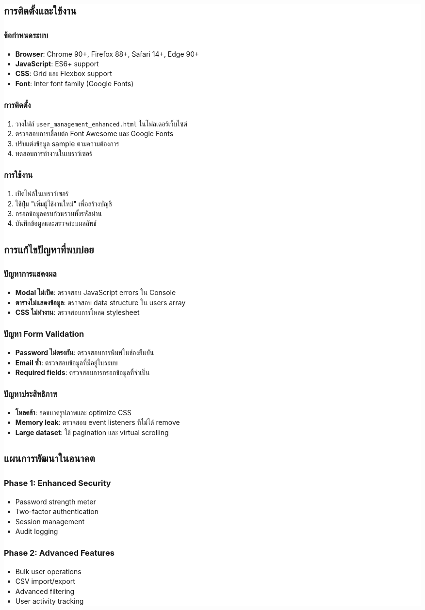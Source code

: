 ## การติดตั้งและใช้งาน

### ข้อกำหนดระบบ
- **Browser**: Chrome 90+, Firefox 88+, Safari 14+, Edge 90+
- **JavaScript**: ES6+ support
- **CSS**: Grid และ Flexbox support
- **Font**: Inter font family (Google Fonts)

### การติดตั้ง
1. วางไฟล์ `user_management_enhanced.html` ในโฟลเดอร์เว็บไซต์
2. ตรวจสอบการเชื่อมต่อ Font Awesome และ Google Fonts
3. ปรับแต่งข้อมูล sample ตามความต้องการ
4. ทดสอบการทำงานในเบราว์เซอร์

### การใช้งาน
1. เปิดไฟล์ในเบราว์เซอร์
2. ใช้ปุ่ม "เพิ่มผู้ใช้งานใหม่" เพื่อสร้างบัญชี
3. กรอกข้อมูลครบถ้วนรวมทั้งรหัสผ่าน
4. บันทึกข้อมูลและตรวจสอบผลลัพธ์

## การแก้ไขปัญหาที่พบบ่อย

### ปัญหาการแสดงผล
- **Modal ไม่เปิด**: ตรวจสอบ JavaScript errors ใน Console
- **ตารางไม่แสดงข้อมูล**: ตรวจสอบ data structure ใน users array
- **CSS ไม่ทำงาน**: ตรวจสอบการโหลด stylesheet

### ปัญหา Form Validation
- **Password ไม่ตรงกัน**: ตรวจสอบการพิมพ์ในช่องยืนยัน
- **Email ซ้ำ**: ตรวจสอบข้อมูลที่มีอยู่ในระบบ
- **Required fields**: ตรวจสอบการกรอกข้อมูลที่จำเป็น

### ปัญหาประสิทธิภาพ
- **โหลดช้า**: ลดขนาดรูปภาพและ optimize CSS
- **Memory leak**: ตรวจสอบ event listeners ที่ไม่ได้ remove
- **Large dataset**: ใช้ pagination และ virtual scrolling

## แผนการพัฒนาในอนาคต

### Phase 1: Enhanced Security
- Password strength meter
- Two-factor authentication
- Session management
- Audit logging

### Phase 2: Advanced Features
- Bulk user operations
- CSV import/export
- Advanced filtering
- User activity tracking
